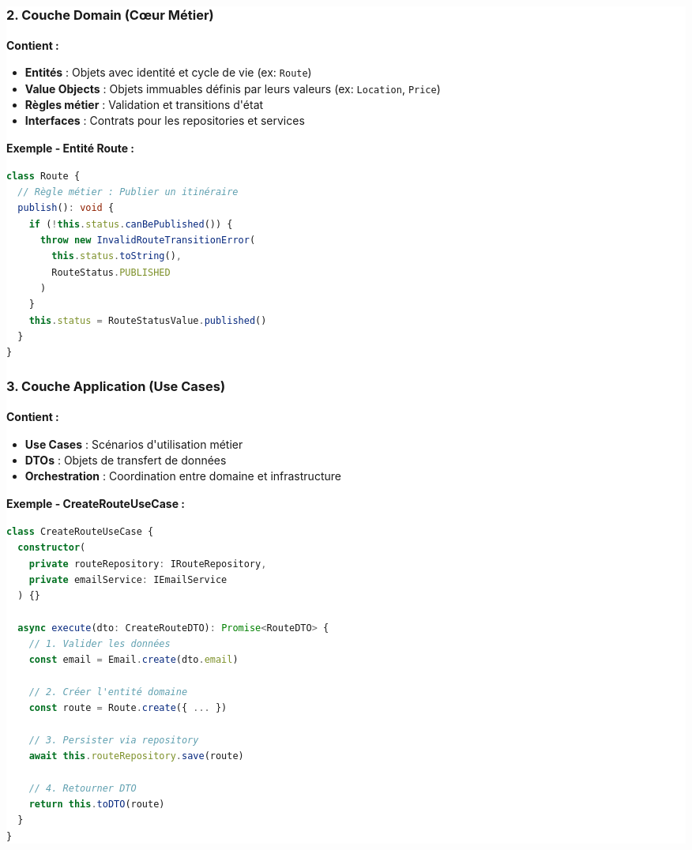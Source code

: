 ### 2. Couche Domain (Cœur Métier)

**Contient :**
- **Entités** : Objets avec identité et cycle de vie (ex: `Route`)
- **Value Objects** : Objets immuables définis par leurs valeurs (ex: `Location`, `Price`)
- **Règles métier** : Validation et transitions d'état
- **Interfaces** : Contrats pour les repositories et services

**Exemple - Entité Route :**
```typescript
class Route {
  // Règle métier : Publier un itinéraire
  publish(): void {
    if (!this.status.canBePublished()) {
      throw new InvalidRouteTransitionError(
        this.status.toString(),
        RouteStatus.PUBLISHED
      )
    }
    this.status = RouteStatusValue.published()
  }
}
```

### 3. Couche Application (Use Cases)

**Contient :**
- **Use Cases** : Scénarios d'utilisation métier
- **DTOs** : Objets de transfert de données
- **Orchestration** : Coordination entre domaine et infrastructure

**Exemple - CreateRouteUseCase :**
```typescript
class CreateRouteUseCase {
  constructor(
    private routeRepository: IRouteRepository,
    private emailService: IEmailService
  ) {}

  async execute(dto: CreateRouteDTO): Promise<RouteDTO> {
    // 1. Valider les données
    const email = Email.create(dto.email)

    // 2. Créer l'entité domaine
    const route = Route.create({ ... })

    // 3. Persister via repository
    await this.routeRepository.save(route)

    // 4. Retourner DTO
    return this.toDTO(route)
  }
}
```

